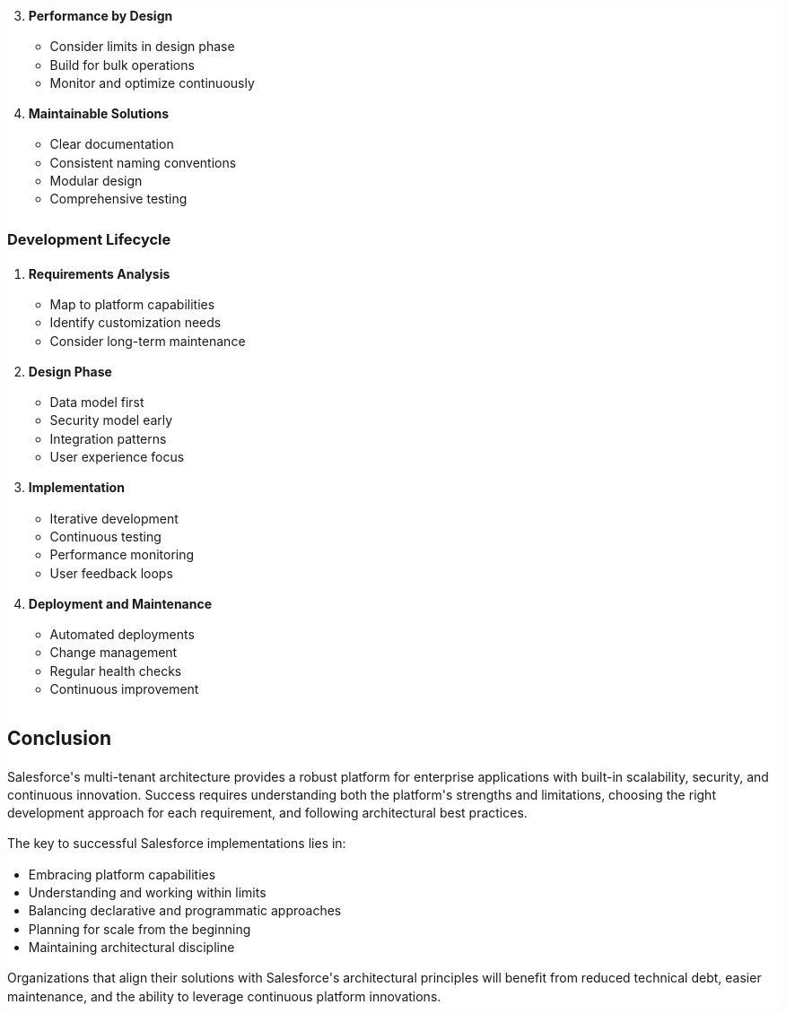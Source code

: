 3. **Performance by Design**
   - Consider limits in design phase
   - Build for bulk operations
   - Monitor and optimize continuously

4. **Maintainable Solutions**
   - Clear documentation
   - Consistent naming conventions
   - Modular design
   - Comprehensive testing

### Development Lifecycle

1. **Requirements Analysis**
   - Map to platform capabilities
   - Identify customization needs
   - Consider long-term maintenance

2. **Design Phase**
   - Data model first
   - Security model early
   - Integration patterns
   - User experience focus

3. **Implementation**
   - Iterative development
   - Continuous testing
   - Performance monitoring
   - User feedback loops

4. **Deployment and Maintenance**
   - Automated deployments
   - Change management
   - Regular health checks
   - Continuous improvement

## Conclusion

Salesforce's multi-tenant architecture provides a robust platform for enterprise applications with built-in scalability, security, and continuous innovation. Success requires understanding both the platform's strengths and limitations, choosing the right development approach for each requirement, and following architectural best practices.

The key to successful Salesforce implementations lies in:
- Embracing platform capabilities
- Understanding and working within limits
- Balancing declarative and programmatic approaches
- Planning for scale from the beginning
- Maintaining architectural discipline

Organizations that align their solutions with Salesforce's architectural principles will benefit from reduced technical debt, easier maintenance, and the ability to leverage continuous platform innovations.